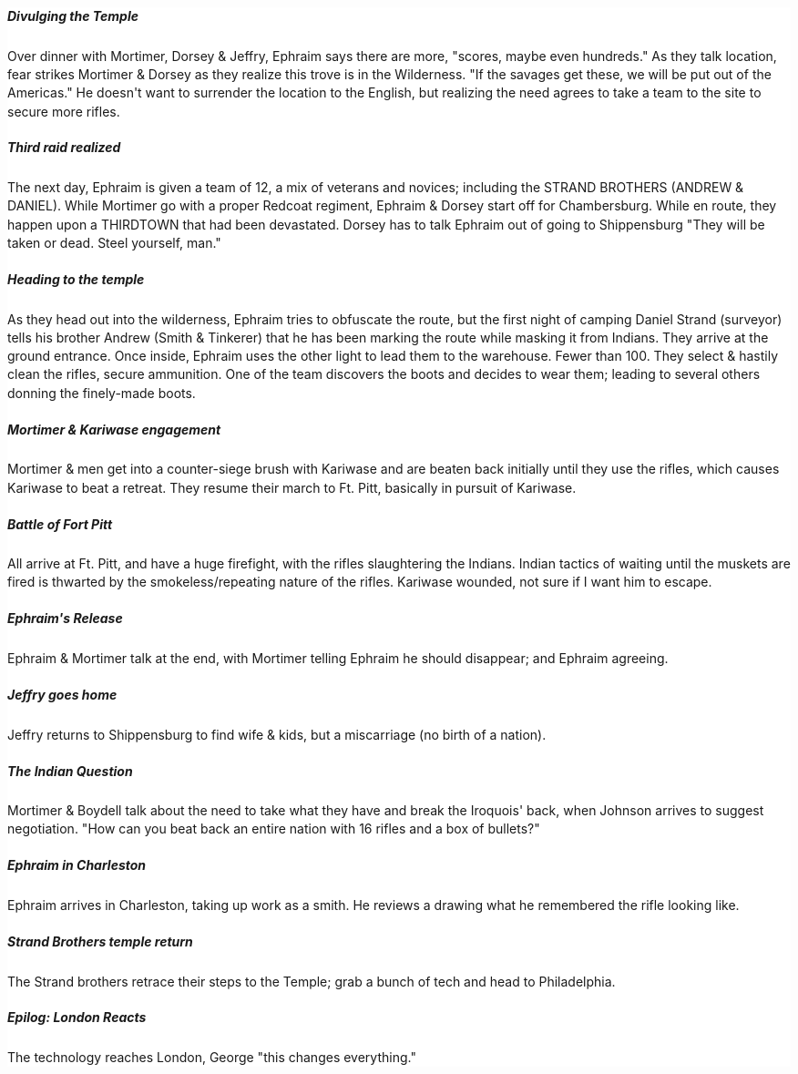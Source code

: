 ##### Divulging the Temple

Over dinner with Mortimer, Dorsey & Jeffry, Ephraim says there are more, "scores, maybe even hundreds." As they talk location, fear strikes Mortimer & Dorsey as they realize this trove is in the Wilderness. "If the savages get these, we will be put out of the Americas." He doesn't want to surrender the location to the English, but realizing the need agrees to take a team to the site to secure more rifles.

##### Third raid realized

The next day, Ephraim is given a team of 12, a mix of veterans and novices; including the STRAND BROTHERS (ANDREW & DANIEL). While Mortimer go with a proper Redcoat regiment, Ephraim & Dorsey start off for Chambersburg. While en route, they happen upon a THIRDTOWN that had been devastated. Dorsey has to talk Ephraim out of going to Shippensburg "They will be taken or dead. Steel yourself, man."

##### Heading to the temple

As they head out into the wilderness, Ephraim tries to obfuscate the route, but the first night of camping Daniel Strand (surveyor) tells his brother Andrew (Smith & Tinkerer) that he has been marking the route while masking it from Indians. They arrive at the ground entrance. Once inside, Ephraim uses the other light to lead them to the warehouse. Fewer than 100. They select & hastily clean the rifles, secure ammunition. One of the team discovers the boots and decides to wear them; leading to several others donning the finely-made boots.

##### Mortimer & Kariwase engagement

Mortimer & men get into a counter-siege brush with Kariwase and are beaten back initially until they use the rifles, which causes Kariwase to beat a retreat. They resume their march to Ft. Pitt, basically in pursuit of Kariwase.

##### Battle of Fort Pitt

All arrive at Ft. Pitt, and have a huge firefight, with the rifles slaughtering the Indians. Indian tactics of waiting until the muskets are fired is thwarted by the smokeless/repeating nature of the rifles. Kariwase wounded, not sure if I want him to escape.

##### Ephraim's Release

Ephraim & Mortimer talk at the end, with Mortimer telling Ephraim he should disappear; and Ephraim agreeing.

##### Jeffry goes home

Jeffry returns to Shippensburg to find wife & kids, but a miscarriage (no birth of a nation).

##### The Indian Question

Mortimer & Boydell talk about the need to take what they have and break the Iroquois' back, when Johnson arrives to suggest negotiation. "How can you beat back an entire nation with 16 rifles and a box of bullets?"

##### Ephraim in Charleston

Ephraim arrives in Charleston, taking up work as a smith. He reviews a drawing what he remembered the rifle looking like.

##### Strand Brothers temple return

The Strand brothers retrace their steps to the Temple; grab a bunch of tech and head to Philadelphia.

##### Epilog: London Reacts

The technology reaches London, George "this changes everything."
